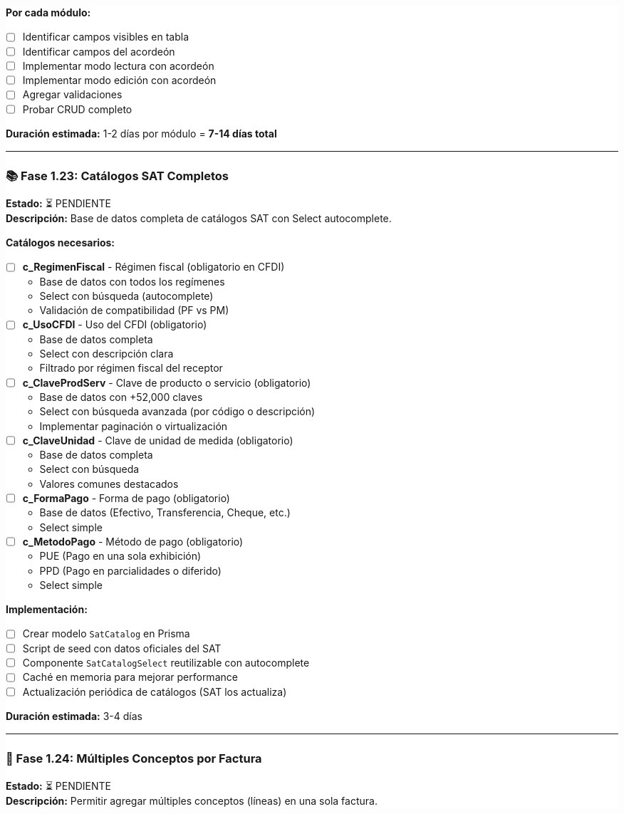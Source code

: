 **Por cada módulo:**
- [ ] Identificar campos visibles en tabla
- [ ] Identificar campos del acordeón
- [ ] Implementar modo lectura con acordeón
- [ ] Implementar modo edición con acordeón
- [ ] Agregar validaciones
- [ ] Probar CRUD completo

**Duración estimada:** 1-2 días por módulo = **7-14 días total**

---

### **📚 Fase 1.23: Catálogos SAT Completos**
**Estado:** ⏳ PENDIENTE  
**Descripción:** Base de datos completa de catálogos SAT con Select autocomplete.

**Catálogos necesarios:**
- [ ] **c_RegimenFiscal** - Régimen fiscal (obligatorio en CFDI)
  - Base de datos con todos los regímenes
  - Select con búsqueda (autocomplete)
  - Validación de compatibilidad (PF vs PM)
- [ ] **c_UsoCFDI** - Uso del CFDI (obligatorio)
  - Base de datos completa
  - Select con descripción clara
  - Filtrado por régimen fiscal del receptor
- [ ] **c_ClaveProdServ** - Clave de producto o servicio (obligatorio)
  - Base de datos con +52,000 claves
  - Select con búsqueda avanzada (por código o descripción)
  - Implementar paginación o virtualización
- [ ] **c_ClaveUnidad** - Clave de unidad de medida (obligatorio)
  - Base de datos completa
  - Select con búsqueda
  - Valores comunes destacados
- [ ] **c_FormaPago** - Forma de pago (obligatorio)
  - Base de datos (Efectivo, Transferencia, Cheque, etc.)
  - Select simple
- [ ] **c_MetodoPago** - Método de pago (obligatorio)
  - PUE (Pago en una sola exhibición)
  - PPD (Pago en parcialidades o diferido)
  - Select simple

**Implementación:**
- [ ] Crear modelo `SatCatalog` en Prisma
- [ ] Script de seed con datos oficiales del SAT
- [ ] Componente `SatCatalogSelect` reutilizable con autocomplete
- [ ] Caché en memoria para mejorar performance
- [ ] Actualización periódica de catálogos (SAT los actualiza)

**Duración estimada:** 3-4 días

---

### **🧾 Fase 1.24: Múltiples Conceptos por Factura**
**Estado:** ⏳ PENDIENTE  
**Descripción:** Permitir agregar múltiples conceptos (líneas) en una sola factura.
